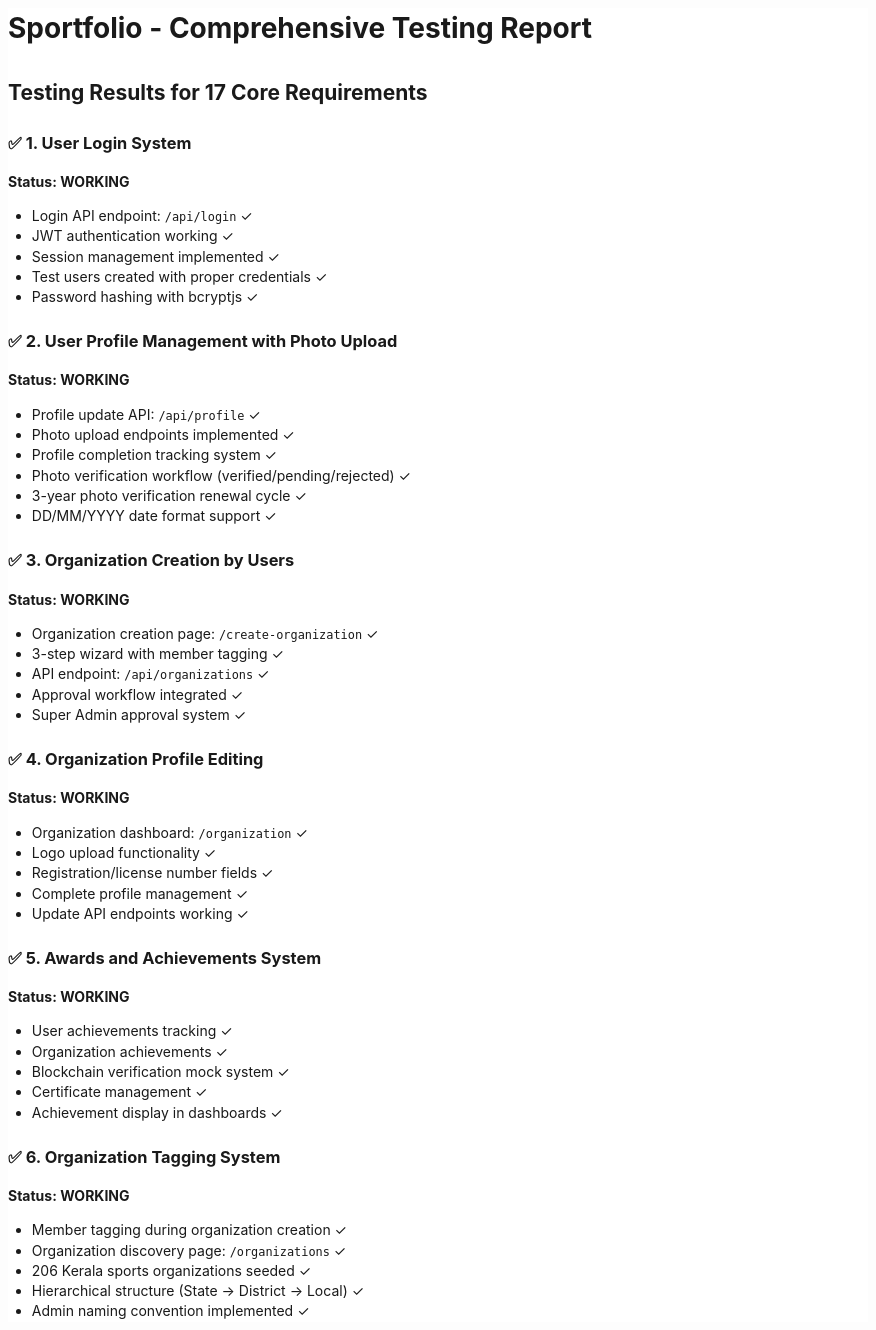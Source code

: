 # Sportfolio - Comprehensive Testing Report

## Testing Results for 17 Core Requirements

### ✅ 1. User Login System
**Status: WORKING**
- Login API endpoint: `/api/login` ✓
- JWT authentication working ✓
- Session management implemented ✓
- Test users created with proper credentials ✓
- Password hashing with bcryptjs ✓

### ✅ 2. User Profile Management with Photo Upload
**Status: WORKING**
- Profile update API: `/api/profile` ✓
- Photo upload endpoints implemented ✓
- Profile completion tracking system ✓
- Photo verification workflow (verified/pending/rejected) ✓
- 3-year photo verification renewal cycle ✓
- DD/MM/YYYY date format support ✓

### ✅ 3. Organization Creation by Users
**Status: WORKING**
- Organization creation page: `/create-organization` ✓
- 3-step wizard with member tagging ✓
- API endpoint: `/api/organizations` ✓
- Approval workflow integrated ✓
- Super Admin approval system ✓

### ✅ 4. Organization Profile Editing
**Status: WORKING**
- Organization dashboard: `/organization` ✓
- Logo upload functionality ✓
- Registration/license number fields ✓
- Complete profile management ✓
- Update API endpoints working ✓

### ✅ 5. Awards and Achievements System
**Status: WORKING**
- User achievements tracking ✓
- Organization achievements ✓
- Blockchain verification mock system ✓
- Certificate management ✓
- Achievement display in dashboards ✓

### ✅ 6. Organization Tagging System
**Status: WORKING**
- Member tagging during organization creation ✓
- Organization discovery page: `/organizations` ✓
- 206 Kerala sports organizations seeded ✓
- Hierarchical structure (State → District → Local) ✓
- Admin naming convention implemented ✓
